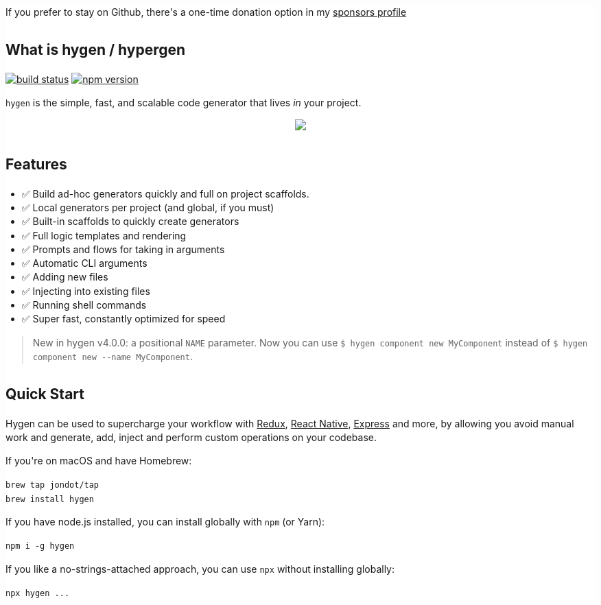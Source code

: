 If you prefer to stay on Github, there's a one-time donation option in my [sponsors profile](https://github.com/sponsors/svallory?frequency=one-time&sponsor=svallory)

## What is hygen / hypergen

[![build status](https://img.shields.io/travis/jondot/hygen/master.svg)](https://travis-ci.org/jondot/hygen)
[![npm version](https://img.shields.io/npm/v/hygen.svg)](https://www.npmjs.com/package/hygen)

`hygen` is the simple, fast, and scalable code generator that lives _in_ your project.

<div align="center">
  <img src="https://raw.githubusercontent.com/jondot/hygen/master/media/hygen.gif" width=600/>
</div>

## Features

- ✅ Build ad-hoc generators quickly and full on project scaffolds.
- ✅ Local generators per project (and global, if you must)
- ✅ Built-in scaffolds to quickly create generators
- ✅ Full logic templates and rendering
- ✅ Prompts and flows for taking in arguments
- ✅ Automatic CLI arguments
- ✅ Adding new files
- ✅ Injecting into existing files
- ✅ Running shell commands
- ✅ Super fast, constantly optimized for speed

> New in hygen v4.0.0: a positional `NAME` parameter.
> Now you can use `$ hygen component new MyComponent` instead of `$ hygen component new --name MyComponent`.

## Quick Start

Hygen can be used to supercharge your workflow with [Redux](https://hygen.io/docs/redux), [React Native](https://hygen.io/docs/react-native), [Express](https://hygen.io/docs/express) and more, by allowing you avoid manual work and generate, add, inject and perform custom operations on your codebase.

If you're on macOS and have Homebrew:

```
brew tap jondot/tap
brew install hygen
```

If you have node.js installed, you can install globally with `npm` (or Yarn):

```
npm i -g hygen
```

If you like a no-strings-attached approach, you can use `npx` without installing globally:

```
npx hygen ...
```
